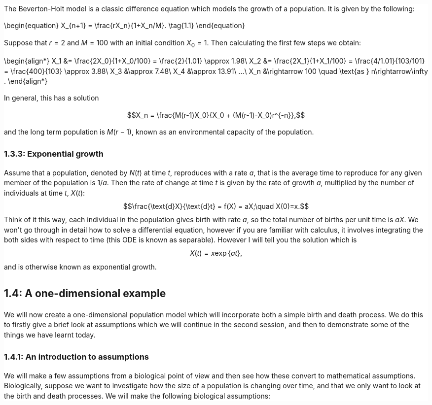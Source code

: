 The Beverton-Holt model is a classic difference equation which models the growth
of a population. It is given by the following:

\begin{equation}
X_{n+1} = \frac{rX_n}{1+X_n/M}.
\tag{1.1}
\end{equation}

Suppose that $r=2$ and $M=100$ with an initial condition $X_0 = 1$. Then
calculating the first few steps we obtain:

\begin{align*}
X_1 &= \frac{2X_0}{1+X_0/100} = \frac{2}{1.01} \approx 1.98\\
X_2 &= \frac{2X_1}{1+X_1/100} = \frac{4/1.01}{103/101} = \frac{400}{103} \approx
3.88\\
X_3 &\approx 7.48\\
X_4 &\approx 13.91\\
...\\
X_n &\rightarrow 100 \quad \text{as } n\rightarrow\infty .
\end{align*}

In general, this has a solution 

$$X_n = \frac{M(r-1)X_0}{X_0 + (M(r-1)-X_0)r^{-n}},$$

and the long term population is $M(r-1)$, known as an environmental capacity of
the population.

### 1.3.3: Exponential growth

Assume that a population, denoted by $N(t)$ at time $t$, reproduces with a rate
$a$, that is the average time to reproduce for any given member of the
population is $1/a$. Then the rate of change at time $t$ is given by the rate of
growth $a$, multiplied by the number of individuals at time $t$, $X(t)$:
$$\frac{\text{d}X}{\text{d}t} = f(X) = aX;\quad X(0)=x.$$ Think of it this way,
each individual in the population gives birth with rate $a$, so the total number
of births per unit time is $aX$. We won't go through in detail how to solve a
differential equation, however if you are familiar with calculus, it involves
integrating the both sides with respect to time (this ODE is known as
separable). However I will tell you the solution which is $$X(t)=x\exp\{at\},$$
and is otherwise known as exponential growth.

## 1.4: A one-dimensional example

We will now create a one-dimensional population model which will incorporate
both a simple birth and death process. We do this to firstly give a brief look
at assumptions which we will continue in the second session, and then to
demonstrate some of the things we have learnt today.

### 1.4.1: An introduction to assumptions

We will make a few assumptions from a biological point of view and then see how
these convert to mathematical assumptions. Biologically, suppose we want to
investigate how the size of a population is changing over time, and that we only
want to look at the birth and death processes. We will make the following
biological assumptions:
